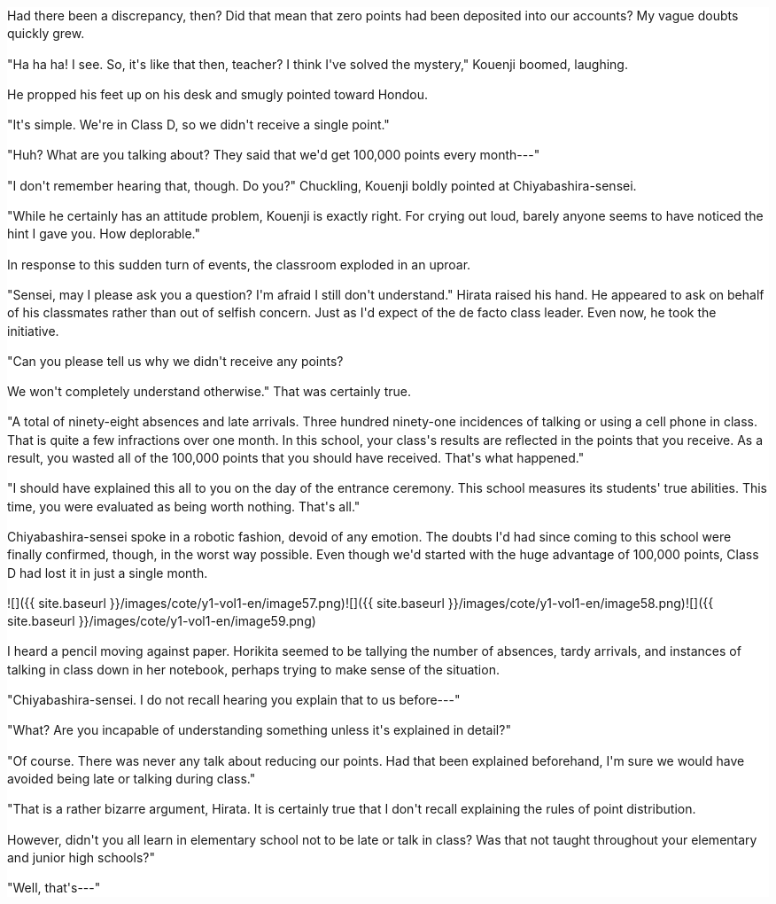 Had there been a discrepancy, then? Did that mean that zero points had been deposited into our accounts? My vague doubts quickly grew.

"Ha ha ha! I see. So, it's like that then, teacher? I think I've solved the mystery," Kouenji boomed, laughing.

He propped his feet up on his desk and smugly pointed toward Hondou.

"It's simple. We're in Class D, so we didn't receive a single point."

"Huh? What are you talking about? They said that we'd get 100,000 points every month---"

"I don't remember hearing that, though. Do you?" Chuckling, Kouenji boldly pointed at Chiyabashira-sensei.

"While he certainly has an attitude problem, Kouenji is exactly right. For crying out loud, barely anyone seems to have noticed the hint I gave you. How deplorable."

In response to this sudden turn of events, the classroom exploded in an uproar.

"Sensei, may I please ask you a question? I'm afraid I still don't understand." Hirata raised his hand. He appeared to ask on behalf of his classmates rather than out of selfish concern. Just as I'd expect of the de facto class leader. Even now, he took the initiative.

"Can you please tell us why we didn't receive any points?

We won't completely understand otherwise." That was certainly true.

"A total of ninety-eight absences and late arrivals. Three hundred ninety-one incidences of talking or using a cell phone in class. That is quite a few infractions over one month. In this school, your class's results are reflected in the points that you receive. As a result, you wasted all of the 100,000 points that you should have received. That's what happened."

"I should have explained this all to you on the day of the entrance ceremony. This school measures its students' true abilities. This time, you were evaluated as being worth nothing. That's all."

Chiyabashira-sensei spoke in a robotic fashion, devoid of any emotion. The doubts I'd had since coming to this school were finally confirmed, though, in the worst way possible. Even though we'd started with the huge advantage of 100,000 points, Class D had lost it in just a single month.

![]({{ site.baseurl }}/images/cote/y1-vol1-en/image57.png)![]({{ site.baseurl }}/images/cote/y1-vol1-en/image58.png)![]({{ site.baseurl }}/images/cote/y1-vol1-en/image59.png)

I heard a pencil moving against paper. Horikita seemed to be tallying the number of absences, tardy arrivals, and instances of talking in class down in her notebook, perhaps trying to make sense of the situation.

"Chiyabashira-sensei. I do not recall hearing you explain that to us before---"

"What? Are you incapable of understanding something unless it's explained in detail?"

"Of course. There was never any talk about reducing our points. Had that been explained beforehand, I'm sure we would have avoided being late or talking during class."

"That is a rather bizarre argument, Hirata. It is certainly true that I don't recall explaining the rules of point distribution.

However, didn't you all learn in elementary school not to be late or talk in class? Was that not taught throughout your elementary and junior high schools?"

"Well, that's---"
